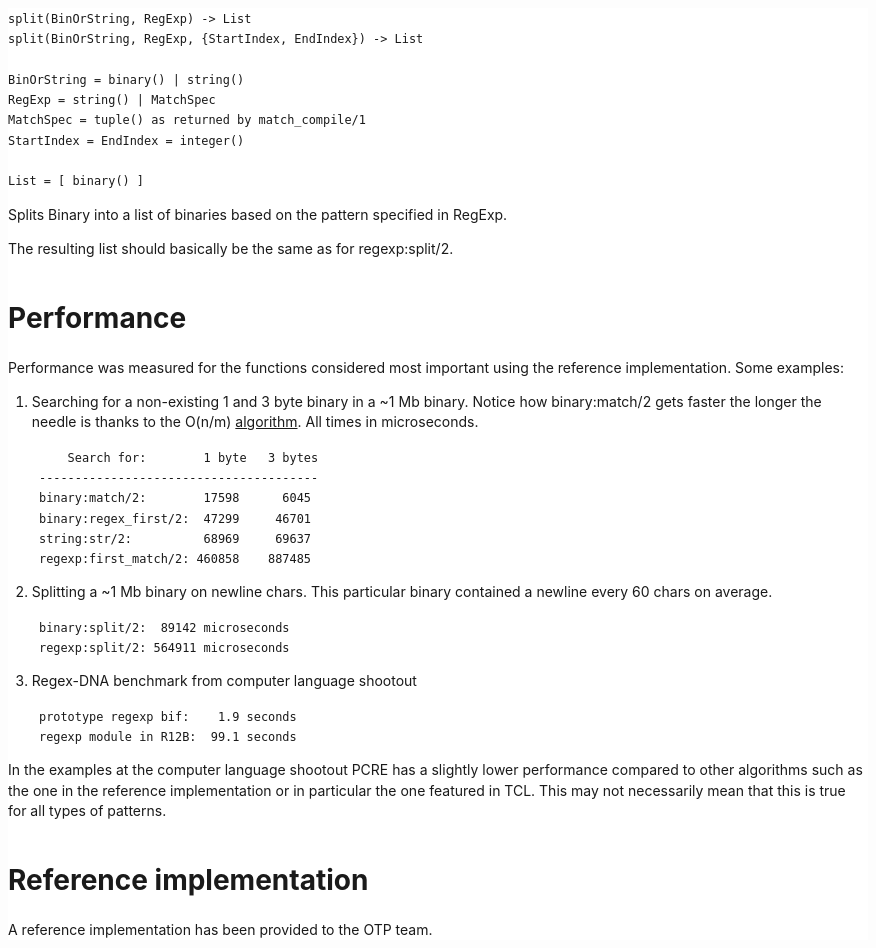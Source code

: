     split(BinOrString, RegExp) -> List
    split(BinOrString, RegExp, {StartIndex, EndIndex}) -> List

	BinOrString = binary() | string()
	RegExp = string() | MatchSpec
	MatchSpec = tuple() as returned by match_compile/1
	StartIndex = EndIndex = integer()

	List = [ binary() ]

Splits Binary into a list of binaries based on the pattern
specified in RegExp.

The resulting list should basically be the same as for 
regexp:split/2. 


Performance
===========

Performance was measured for the functions considered most 
important using the reference implementation. Some examples:

1. Searching for a non-existing 1 and 3 byte binary in a ~1 Mb binary. 
   Notice how binary:match/2 gets faster the longer the needle is thanks to 
   the O(n/m) [algorithm][3]. All times in microseconds.

            Search for:        1 byte   3 bytes
        ---------------------------------------   
        binary:match/2:        17598      6045 
        binary:regex_first/2:  47299     46701
        string:str/2:          68969     69637
        regexp:first_match/2: 460858    887485


2. Splitting a ~1 Mb binary on newline chars. This particular binary 
   contained a newline every 60 chars on average.

        binary:split/2:  89142 microseconds
        regexp:split/2: 564911 microseconds

3. Regex-DNA benchmark from computer language shootout

        prototype regexp bif:    1.9 seconds
        regexp module in R12B:  99.1 seconds

In the examples at the computer language shootout PCRE has a slightly 
lower performance compared to other algorithms such as the one in the 
reference implementation or in particular the one featured in TCL. This
may not necessarily mean that this is true for all types of patterns.


Reference implementation
========================

A reference implementation has been provided to the OTP team.



[EEP-9]: <eep-0009.md> "EEP 9 Source"

[1]: http://en.wikipedia.org/wiki/PCRE


[2]: http://www.pcre.org/pcre.txt
[3]: http://swtch.com/~rsc/regexp/regexp1.html
[EmacsVar]: <> "Local Variables:"
[EmacsVar]: <> "mode: indented-text"
[EmacsVar]: <> "indent-tabs-mode: nil"
[EmacsVar]: <> "sentence-end-double-space: t"
[EmacsVar]: <> "fill-column: 70"
[EmacsVar]: <> "coding: utf-8"
[EmacsVar]: <> "End:"